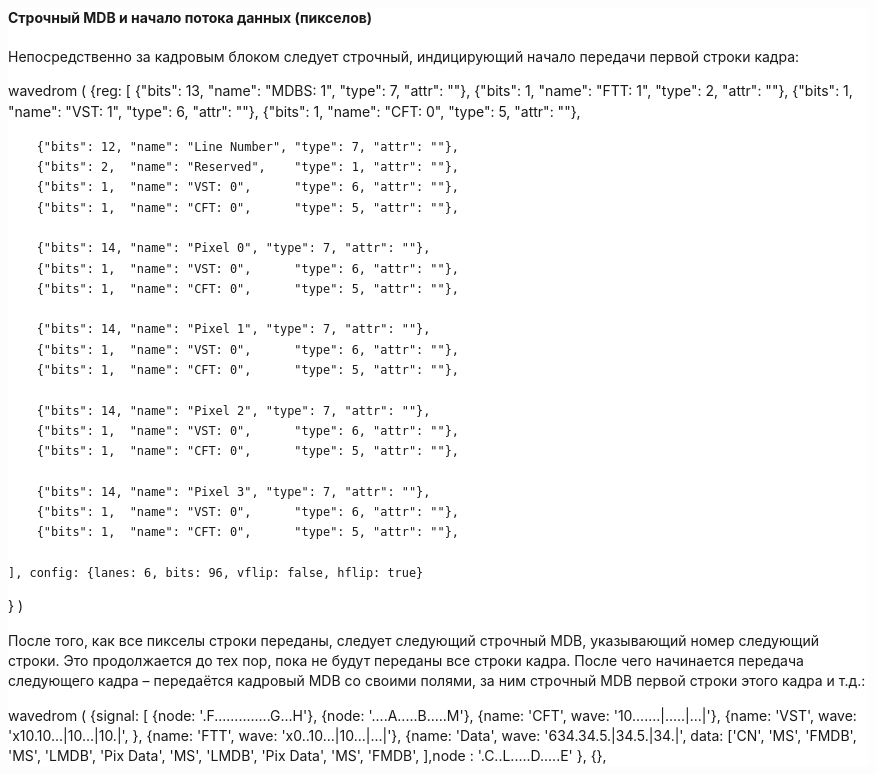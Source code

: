 #### Строчный MDB и начало потока данных (пикселов)

Непосредственно за кадровым блоком следует строчный, индицирующий начало передачи первой строки кадра:
<p></p>

wavedrom (
    {reg: [
        {"bits": 13, "name": "MDBS: 1", "type": 7, "attr": ""},
        {"bits": 1,  "name": "FTT: 1",  "type": 2, "attr": ""},
        {"bits": 1,  "name": "VST: 1",  "type": 6, "attr": ""},
        {"bits": 1,  "name": "CFT: 0",  "type": 5, "attr": ""},

        {"bits": 12, "name": "Line Number", "type": 7, "attr": ""},
        {"bits": 2,  "name": "Reserved",    "type": 1, "attr": ""},
        {"bits": 1,  "name": "VST: 0",      "type": 6, "attr": ""},
        {"bits": 1,  "name": "CFT: 0",      "type": 5, "attr": ""},

        {"bits": 14, "name": "Pixel 0", "type": 7, "attr": ""},
        {"bits": 1,  "name": "VST: 0",      "type": 6, "attr": ""},
        {"bits": 1,  "name": "CFT: 0",      "type": 5, "attr": ""},

        {"bits": 14, "name": "Pixel 1", "type": 7, "attr": ""},
        {"bits": 1,  "name": "VST: 0",      "type": 6, "attr": ""},
        {"bits": 1,  "name": "CFT: 0",      "type": 5, "attr": ""},

        {"bits": 14, "name": "Pixel 2", "type": 7, "attr": ""},
        {"bits": 1,  "name": "VST: 0",      "type": 6, "attr": ""},
        {"bits": 1,  "name": "CFT: 0",      "type": 5, "attr": ""},

        {"bits": 14, "name": "Pixel 3", "type": 7, "attr": ""},
        {"bits": 1,  "name": "VST: 0",      "type": 6, "attr": ""},
        {"bits": 1,  "name": "CFT: 0",      "type": 5, "attr": ""},

    ], config: {lanes: 6, bits: 96, vflip: false, hflip: true}
  } 
)

После того, как все пикселы строки переданы, следует следующий строчный MDB, указывающий номер следующий строки. Это продолжается до тех пор, пока не будут переданы все строки кадра. После чего начинается передача следующего кадра&nbsp;– передаётся кадровый MDB со своими полями, за ним строчный MDB первой строки этого кадра и т.д.:

wavedrom (
{signal: [
  {node: '.F..............G...H'},
  {node: '....A.....B.....M'},
  {name: 'CFT', wave: '10.......|.....|...|'},
  {name: 'VST', wave: 'x10.10...|10...|10.|', },
  {name: 'FTT', wave: 'x0..10...|10...|...|'},
  {name: 'Data', wave: '634.34.5.|34.5.|34.|', 
          data: ['CN', 'MS', 'FMDB', 'MS', 'LMDB', 'Pix Data',
                                     'MS', 'LMDB', 'Pix Data', 
                 'MS', 'FMDB', ],node : '.C..L.....D.....E' },
  {},
  